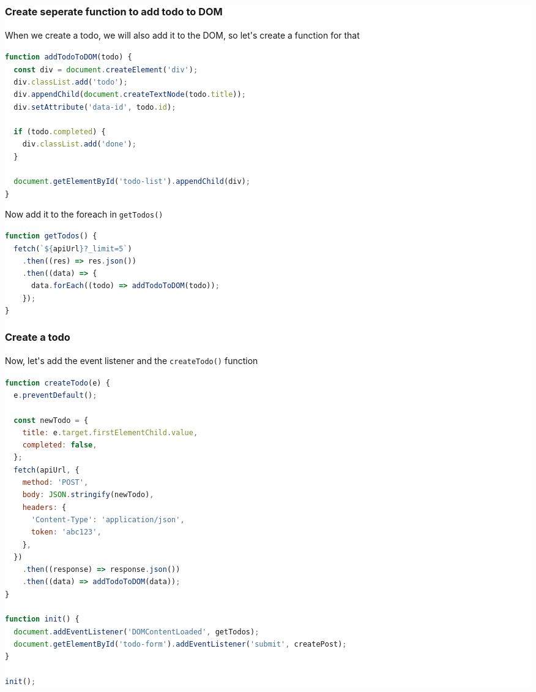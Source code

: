 ### Create seperate function to add todo to DOM
When we create a todo, we will also add it to the DOM, so let's create a function for that

```JavaScript
function addTodoToDOM(todo) {
  const div = document.createElement('div');
  div.classList.add('todo');
  div.appendChild(document.createTextNode(todo.title));
  div.setAttribute('data-id', todo.id);

  if (todo.completed) {
    div.classList.add('done');
  }

  document.getElementById('todo-list').appendChild(div);
}
```

Now add it to the foreach in `getTodos()`

```JavaScript
function getTodos() {
  fetch(`${apiUrl}?_limit=5`)
    .then((res) => res.json())
    .then((data) => {
      data.forEach((todo) => addTodoToDOM(todo));
    });
}
```

### Create a todo

Now, let's add the event listener and the `createTodo()` function

```JavaScript
function createTodo(e) {
  e.preventDefault();

  const newTodo = {
    title: e.target.firstElementChild.value,
    completed: false,
  };
  fetch(apiUrl, {
    method: 'POST',
    body: JSON.stringify(newTodo),
    headers: {
      'Content-Type': 'application/json',
      token: 'abc123',
    },
  })
    .then((response) => response.json())
    .then((data) => addTodoToDOM(data));
}

function init() {
  document.addEventListener('DOMContentLoaded', getTodos);
  document.getElementById('todo-form').addEventListener('submit', createPost);
}

init();
```
